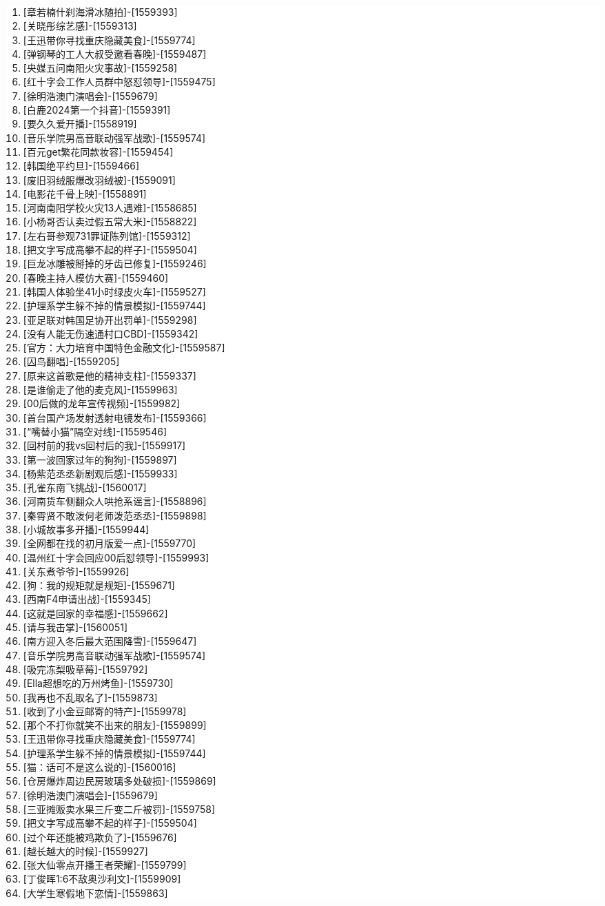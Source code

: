 1. [章若楠什刹海滑冰随拍]-[1559393]
1. [关晓彤综艺感]-[1559313]
1. [王迅带你寻找重庆隐藏美食]-[1559774]
1. [弹钢琴的工人大叔受邀看春晚]-[1559487]
1. [央媒五问南阳火灾事故]-[1559258]
1. [红十字会工作人员群中怒怼领导]-[1559475]
1. [徐明浩澳门演唱会]-[1559679]
1. [白鹿2024第一个抖音]-[1559391]
1. [要久久爱开播]-[1558919]
1. [音乐学院男高音联动强军战歌]-[1559574]
1. [百元get繁花同款妆容]-[1559454]
1. [韩国绝平约旦]-[1559466]
1. [废旧羽绒服爆改羽绒被]-[1559091]
1. [电影花千骨上映]-[1558891]
1. [河南南阳学校火灾13人遇难]-[1558685]
1. [小杨哥否认卖过假五常大米]-[1558822]
1. [左右哥参观731罪证陈列馆]-[1559312]
1. [把文字写成高攀不起的样子]-[1559504]
1. [巨龙冰雕被掰掉的牙齿已修复]-[1559246]
1. [春晚主持人模仿大赛]-[1559460]
1. [韩国人体验坐41小时绿皮火车]-[1559527]
1. [护理系学生躲不掉的情景模拟]-[1559744]
1. [亚足联对韩国足协开出罚单]-[1559298]
1. [没有人能无伤速通村口CBD]-[1559342]
1. [官方：大力培育中国特色金融文化]-[1559587]
1. [囚鸟翻唱]-[1559205]
1. [原来这首歌是他的精神支柱]-[1559337]
1. [是谁偷走了他的麦克风]-[1559963]
1. [00后做的龙年宣传视频]-[1559982]
1. [首台国产场发射透射电镜发布]-[1559366]
1. [“嘴替小猫”隔空对线]-[1559546]
1. [回村前的我vs回村后的我]-[1559917]
1. [第一波回家过年的狗狗]-[1559897]
1. [杨紫范丞丞新剧观后感]-[1559933]
1. [孔雀东南飞挑战]-[1560017]
1. [河南货车侧翻众人哄抢系谣言]-[1558896]
1. [秦霄贤不敢泼何老师泼范丞丞]-[1559898]
1. [小城故事多开播]-[1559944]
1. [全网都在找的初月版爱一点]-[1559770]
1. [温州红十字会回应00后怼领导]-[1559993]
1. [关东煮爷爷]-[1559926]
1. [狗：我的规矩就是规矩]-[1559671]
1. [西南F4申请出战]-[1559345]
1. [这就是回家的幸福感]-[1559662]
1. [请与我击掌]-[1560051]
1. [南方迎入冬后最大范围降雪]-[1559647]
1. [音乐学院男高音联动强军战歌]-[1559574]
1. [吸完冻梨吸草莓]-[1559792]
1. [Ella超想吃的万州烤鱼]-[1559730]
1. [我再也不乱取名了]-[1559873]
1. [收到了小金豆邮寄的特产]-[1559978]
1. [那个不打你就笑不出来的朋友]-[1559899]
1. [王迅带你寻找重庆隐藏美食]-[1559774]
1. [护理系学生躲不掉的情景模拟]-[1559744]
1. [猫：话可不是这么说的]-[1560016]
1. [仓房爆炸周边民房玻璃多处破损]-[1559869]
1. [徐明浩澳门演唱会]-[1559679]
1. [三亚摊贩卖水果三斤变二斤被罚]-[1559758]
1. [把文字写成高攀不起的样子]-[1559504]
1. [过个年还能被鸡欺负了]-[1559676]
1. [越长越大的时候]-[1559927]
1. [张大仙零点开播王者荣耀]-[1559799]
1. [丁俊晖1:6不敌奥沙利文]-[1559909]
1. [大学生寒假地下恋情]-[1559863]